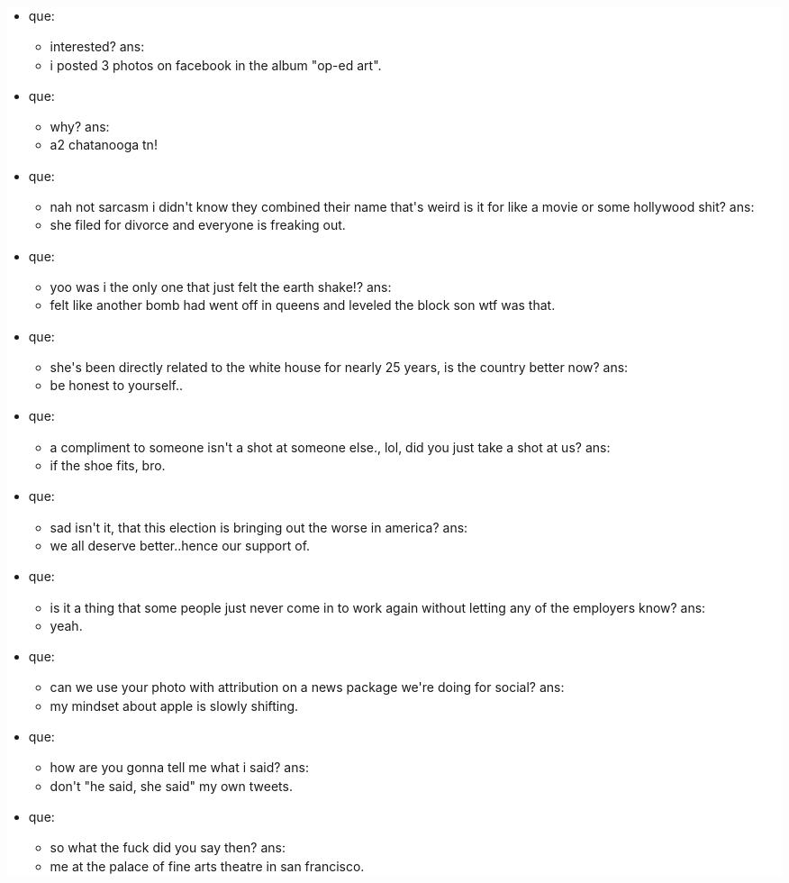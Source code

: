 - que:
  - interested?
  ans:
  - i posted 3 photos on facebook in the album "op-ed art".

- que:
  - why?
  ans:
  - a2 chatanooga tn!

- que:
  - nah not sarcasm i didn't know they combined their name that's weird is it for like a movie or some hollywood shit?
  ans:
  - she filed for divorce and everyone is freaking out.

- que:
  - yoo was i the only one that just felt the earth shake!?
  ans:
  - felt like another bomb had went off in queens and leveled the block son wtf was that.

- que:
  - she's been directly related to the white house for nearly 25 years, is the country better now?
  ans:
  - be honest to yourself..

- que:
  - a compliment to someone isn't a shot at someone else., lol, did you just take a shot at us?
  ans:
  - if the shoe fits, bro.

- que:
  - sad isn't it, that this election is bringing out the worse in america?
  ans:
  - we all deserve better..hence our support of.

- que:
  - is it a thing that some people just never come in to work again without letting any of the employers know?
  ans:
  - yeah.

- que:
  - can we use your photo with attribution on a news package we're doing for social?
  ans:
  - my mindset about apple is slowly shifting.

- que:
  - how are you gonna tell me what i said?
  ans:
  - don't "he said, she said" my own tweets.

- que:
  - so what the fuck did you say then?
  ans:
  - me at the palace of fine arts theatre in san francisco.
